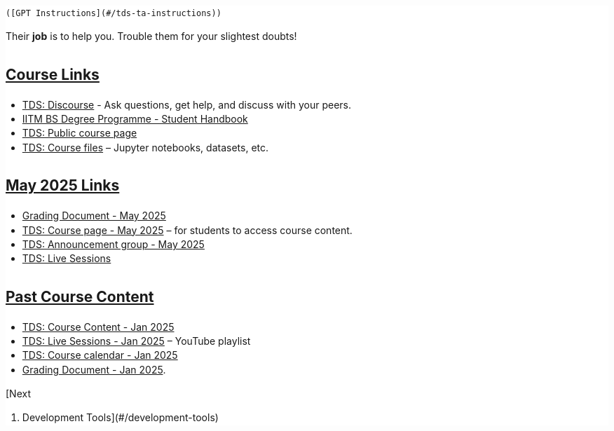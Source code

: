     ([GPT Instructions](#/tds-ta-instructions))

Their **job** is to help you. Trouble them for your slightest doubts!

[Course Links](#/README?id=course-links)
----------------------------------------

* [TDS: Discourse](https://discourse.onlinedegree.iitm.ac.in/c/courses/tds-kb/34) - Ask questions, get help, and discuss with your peers.
* [IITM BS Degree Programme - Student Handbook](https://docs.google.com/document/u/2/d/e/2PACX-1vRxGnnDCVAO3KX2CGtMIcJQuDrAasVk2JHbDxkjsGrTP5ShhZK8N6ZSPX89lexKx86QPAUswSzGLsOA/pub)
* [TDS: Public course page](https://study.iitm.ac.in/ds/course_pages/BSSE2002.html)
* [TDS: Course files](https://drive.google.com/drive/folders/1FE0YPAxcxMzZdjnp3FopuJCI3A2Vq6fC?usp=drive_link) – Jupyter notebooks, datasets, etc.

[May 2025 Links](#/README?id=may-2025-links)
--------------------------------------------

* [Grading Document - May 2025](https://docs.google.com/document/u/3/d/e/2PACX-1vRKOWaLjxsts3qAM4h00EDvlB-GYRSPqqVXTfq3nGWFQBx91roxcU1qGv2ksS7jT4EQPNo8Rmr2zaE9/pub#h.2bn6wsx)
* [TDS: Course page - May 2025](https://seek.onlinedegree.iitm.ac.in/courses/ns_25t2_se2002) – for students to access course content.
* [TDS: Announcement group - May 2025](https://groups.google.com/a/study.iitm.ac.in/g/25t2_se2002-announce)
* [TDS: Live Sessions](https://www.youtube.com/@se-lr5ff/streams)

[Past Course Content](#/README?id=past-course-content)
------------------------------------------------------

* [TDS: Course Content - Jan 2025](#/2025-01/)
* [TDS: Live Sessions - Jan 2025](https://www.youtube.com/playlist?list=PL_h5u1jMeBCl1BquBhgunA4t08XAxsA-C) – YouTube playlist
* [TDS: Course calendar - Jan 2025](https://calendar.google.com/calendar/u/0/r?cid=Y19ib2Y3bnMxbDduNm84azA1dHA4YTlxNWIwZ0Bncm91cC5jYWxlbmRhci5nb29nbGUuY29t)
* [Grading Document - Jan 2025](https://docs.google.com/document/d/e/2PACX-1vRBH1NuM3ML6MH5wfL2xPiPsiXV0waKlUUEj6C7LrHrARNUsAEA1sT2r7IHcFKi8hvQ45gSrREnFiTT/pub).

[Next

1. Development Tools](#/development-tools)